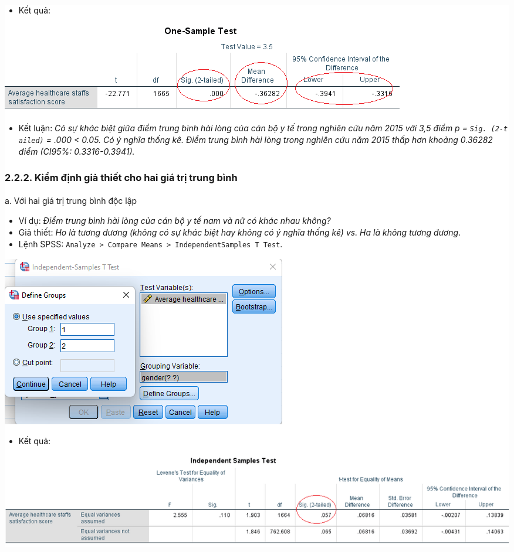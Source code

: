 - Kết quả:

![One-Sample T Test](images/one-sample-t-test_2.png)

- Kết luận: _Có sự khác biệt giữa điểm trung bình hài lòng của cán bộ y tế trong nghiên cứu năm 2015 với 3,5 điểm p = `Sig. (2-tailed)` = .000 < 0.05. Có ý nghĩa thống kê. Điểm trung bình hài lòng trong nghiên cứu năm 2015 thấp hơn khoảng 0.36282 điểm (CI95%: 0.3316-0.3941)._

### 2.2.2. Kiểm định giả thiết cho hai giá trị trung bình

a. Với hai giá trị trung bình độc lập

- Ví dụ: _Điểm trung bình hài lòng của cán bộ y tế nam và nữ có khác nhau không?_
- Giả thiết: _Ho là tương đương (không có sự khác biệt hay không có ý nghĩa thống kê) vs. Ha là không tương đương_.
- Lệnh SPSS: `Analyze > Compare Means > IndependentSamples T Test`.

![IndependentSamples T Test](images/independent-samples-t-test_1.png)

- Kết quả:

![IndependentSamples T Test](images/independent-samples-t-test_2.png)

